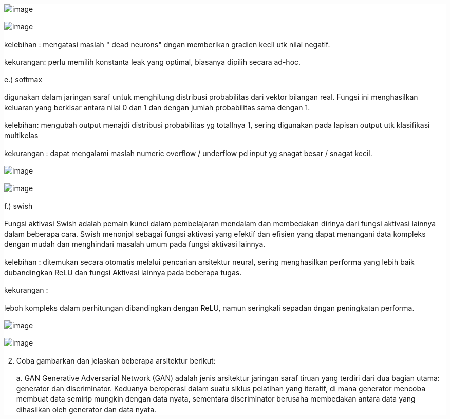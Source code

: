 ![image](https://github.com/mymyid/kelas/assets/164980491/954d9f08-c5c6-43a1-95e8-29dfce2d1349)

![image](https://github.com/mymyid/kelas/assets/164980491/037cf8f2-c56e-42cc-93a3-f47ff225d231)



kelebihan : 
mengatasi maslah  " dead neurons" dngan memberikan gradien kecil utk nilai negatif.

kekurangan: perlu memilih konstanta leak yang optimal, biasanya dipilih secara ad-hoc. 

e.) softmax

digunakan dalam jaringan saraf untuk menghitung distribusi probabilitas dari vektor bilangan real. Fungsi ini menghasilkan keluaran yang berkisar antara nilai 0 dan 1 dan dengan jumlah probabilitas sama dengan 1.

kelebihan: mengubah output menajdi distribusi probabilitas yg totallnya 1, sering digunakan pada lapisan output utk klasifikasi multikelas

kekurangan : 
dapat mengalami maslah numeric overflow / underflow pd input yg snagat besar / snagat kecil. 

![image](https://github.com/mymyid/kelas/assets/164980491/51ecb503-c446-4d7e-a6be-99b766c1a69d)

![image](https://github.com/mymyid/kelas/assets/164980491/e6cc7d93-fa93-4fd9-a705-959903778a62)


f.) swish 

Fungsi aktivasi Swish adalah pemain kunci dalam pembelajaran mendalam dan membedakan dirinya dari fungsi aktivasi lainnya dalam beberapa cara.  Swish menonjol sebagai fungsi aktivasi yang efektif dan efisien yang dapat menangani data kompleks dengan mudah dan menghindari masalah umum pada fungsi aktivasi lainnya.

kelebihan : 
ditemukan secara otomatis melalui pencarian arsitektur neural, sering menghasilkan performa yang lebih baik dubandingkan ReLU dan fungsi Aktivasi lainnya pada beberapa tugas. 

kekurangan :

leboh kompleks dalam perhitungan dibandingkan dengan ReLU, namun seringkali sepadan dngan peningkatan performa. 

![image](https://github.com/mymyid/kelas/assets/164980491/d8011876-6050-4b78-aa18-818df4c25492)


![image](https://github.com/mymyid/kelas/assets/164980491/12b69bdc-c9fd-44b1-b982-7d54c5a20a46)



2. Coba gambarkan dan jelaskan beberapa arsitektur berikut:
   
   a. GAN
Generative Adversarial Network (GAN) adalah jenis arsitektur jaringan saraf tiruan yang terdiri dari dua bagian utama: generator dan discriminator. Keduanya beroperasi dalam suatu siklus pelatihan yang iteratif, di mana generator mencoba membuat data semirip mungkin dengan data nyata, sementara discriminator berusaha membedakan antara data yang dihasilkan oleh generator dan data nyata.
